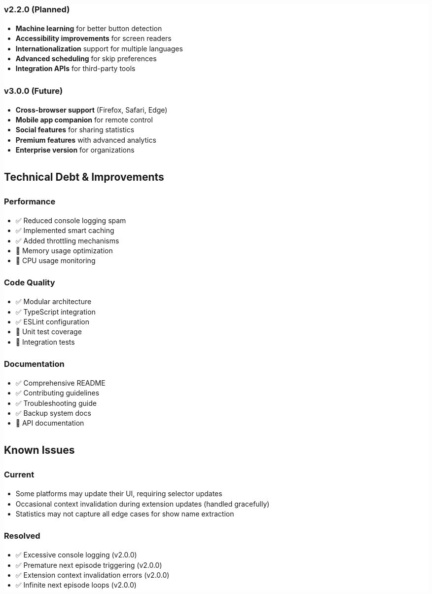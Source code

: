 ### v2.2.0 (Planned)
- **Machine learning** for better button detection
- **Accessibility improvements** for screen readers
- **Internationalization** support for multiple languages
- **Advanced scheduling** for skip preferences
- **Integration APIs** for third-party tools

### v3.0.0 (Future)
- **Cross-browser support** (Firefox, Safari, Edge)
- **Mobile app companion** for remote control
- **Social features** for sharing statistics
- **Premium features** with advanced analytics
- **Enterprise version** for organizations

## Technical Debt & Improvements

### Performance
- ✅ Reduced console logging spam
- ✅ Implemented smart caching
- ✅ Added throttling mechanisms
- 🔄 Memory usage optimization
- 🔄 CPU usage monitoring

### Code Quality
- ✅ Modular architecture
- ✅ TypeScript integration
- ✅ ESLint configuration
- 🔄 Unit test coverage
- 🔄 Integration tests

### Documentation
- ✅ Comprehensive README
- ✅ Contributing guidelines
- ✅ Troubleshooting guide
- ✅ Backup system docs
- 🔄 API documentation

## Known Issues

### Current
- Some platforms may update their UI, requiring selector updates
- Occasional context invalidation during extension updates (handled gracefully)
- Statistics may not capture all edge cases for show name extraction

### Resolved
- ✅ Excessive console logging (v2.0.0)
- ✅ Premature next episode triggering (v2.0.0)
- ✅ Extension context invalidation errors (v2.0.0)
- ✅ Infinite next episode loops (v2.0.0)

